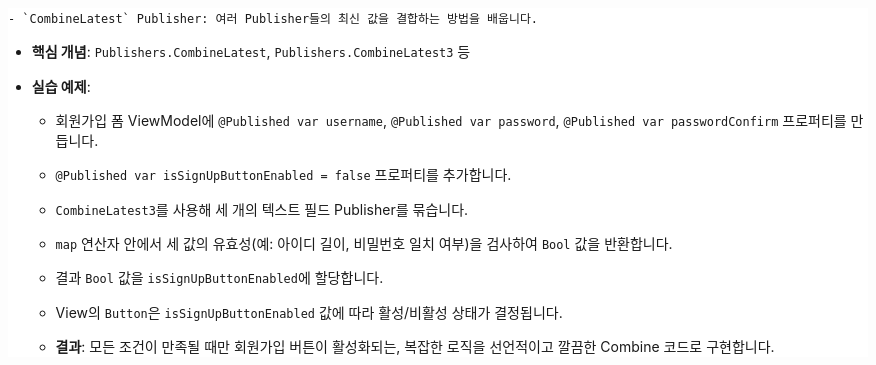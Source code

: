     - `CombineLatest` Publisher: 여러 Publisher들의 최신 값을 결합하는 방법을 배웁니다.
        
- **핵심 개념**: `Publishers.CombineLatest`, `Publishers.CombineLatest3` 등
    
- **실습 예제**:
    
    - 회원가입 폼 ViewModel에 `@Published var username`, `@Published var password`, `@Published var passwordConfirm` 프로퍼티를 만듭니다.
        
    - `@Published var isSignUpButtonEnabled = false` 프로퍼티를 추가합니다.
        
    - `CombineLatest3`를 사용해 세 개의 텍스트 필드 Publisher를 묶습니다.
        
    - `map` 연산자 안에서 세 값의 유효성(예: 아이디 길이, 비밀번호 일치 여부)을 검사하여 `Bool` 값을 반환합니다.
        
    - 결과 `Bool` 값을 `isSignUpButtonEnabled`에 할당합니다.
        
    - View의 `Button`은 `isSignUpButtonEnabled` 값에 따라 활성/비활성 상태가 결정됩니다.
        
    - **결과**: 모든 조건이 만족될 때만 회원가입 버튼이 활성화되는, 복잡한 로직을 선언적이고 깔끔한 Combine 코드로 구현합니다.
